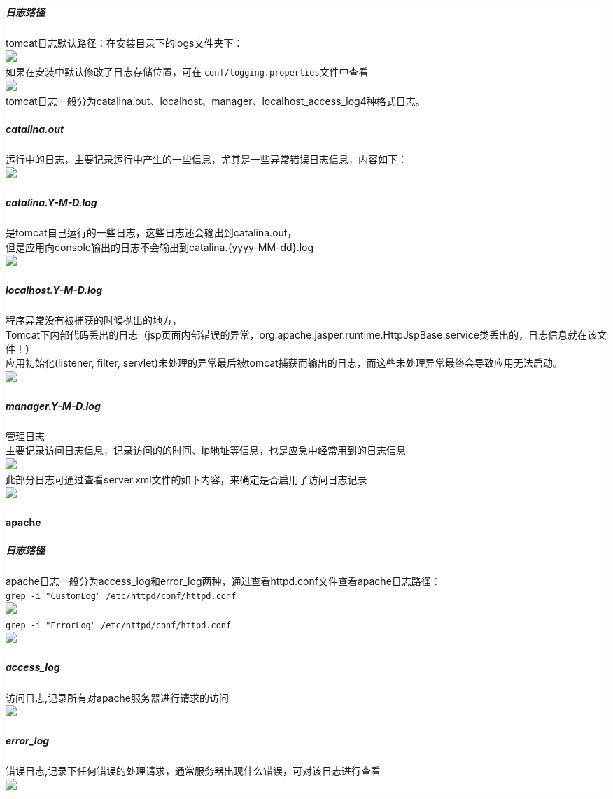 ##### 日志路径
tomcat日志默认路径：在安装目录下的logs文件夹下：<br />![](https://cdn.nlark.com/yuque/0/2022/png/27875807/1655040963937-89c55575-f523-4c24-9ad7-3e33f9259ab7.png#averageHue=%23e6e6e6&height=501&id=tD8Zl&originHeight=501&originWidth=553&originalType=binary&ratio=1&rotation=0&showTitle=false&status=done&style=none&title=&width=553)<br />如果在安装中默认修改了日志存储位置，可在 `conf/logging.properties`文件中查看<br />![](https://cdn.nlark.com/yuque/0/2022/png/27875807/1655040964052-5da6d00a-d3e9-48fb-83c6-d2c070d49880.png#averageHue=%23eeeeee&height=268&id=uOQmc&originHeight=268&originWidth=553&originalType=binary&ratio=1&rotation=0&showTitle=false&status=done&style=none&title=&width=553)<br />tomcat日志一般分为catalina.out、localhost、manager、localhost_access_log4种格式日志。
<a name="rJrQy"></a>
##### catalina.out
运行中的日志，主要记录运行中产生的一些信息，尤其是一些异常错误日志信息，内容如下：<br />![](https://cdn.nlark.com/yuque/0/2022/png/27875807/1655040964131-a2183c4e-876c-4c81-a311-4a5e52195096.png#averageHue=%23efefef&height=244&id=NsbQY&originHeight=244&originWidth=553&originalType=binary&ratio=1&rotation=0&showTitle=false&status=done&style=none&title=&width=553)
<a name="OyiOe"></a>
##### catalina.Y-M-D.log
是tomcat自己运行的一些日志，这些日志还会输出到catalina.out，<br />但是应用向console输出的日志不会输出到catalina.{yyyy-MM-dd}.log<br />![](https://cdn.nlark.com/yuque/0/2022/png/27875807/1655040964220-5b61897a-1ce6-4cc5-8df8-ba4507e58ce0.png#averageHue=%23eaeaea&height=105&id=IXXI0&originHeight=105&originWidth=553&originalType=binary&ratio=1&rotation=0&showTitle=false&status=done&style=none&title=&width=553)
<a name="rbxf9"></a>
##### localhost.Y-M-D.log
程序异常没有被捕获的时候抛出的地方，<br />Tomcat下内部代码丢出的日志（jsp页面内部错误的异常，org.apache.jasper.runtime.HttpJspBase.service类丢出的，日志信息就在该文件！）<br />应用初始化(listener, filter, servlet)未处理的异常最后被tomcat捕获而输出的日志，而这些未处理异常最终会导致应用无法启动。<br />![](https://cdn.nlark.com/yuque/0/2022/png/27875807/1655040964333-1a122c6b-328d-497e-be31-85b5d604a967.png#averageHue=%23f6f6f6&height=208&id=UIYXK&originHeight=208&originWidth=553&originalType=binary&ratio=1&rotation=0&showTitle=false&status=done&style=none&title=&width=553)
<a name="wtHWt"></a>
##### manager.Y-M-D.log
管理日志<br />主要记录访问日志信息，记录访问的的时间、ip地址等信息，也是应急中经常用到的日志信息<br />![](https://cdn.nlark.com/yuque/0/2022/png/27875807/1655040964412-162ae124-18aa-4dde-9d98-9a0a80af7628.png#averageHue=%23e5e5e5&height=144&id=nr6UJ&originHeight=144&originWidth=553&originalType=binary&ratio=1&rotation=0&showTitle=false&status=done&style=none&title=&width=553)<br />此部分日志可通过查看server.xml文件的如下内容，来确定是否启用了访问日志记录<br />![](https://cdn.nlark.com/yuque/0/2022/png/27875807/1655040964494-b7b5f6c5-d507-4199-9eef-4831fd572cc5.png#averageHue=%23f5f5f5&height=158&id=b3tws&originHeight=158&originWidth=553&originalType=binary&ratio=1&rotation=0&showTitle=false&status=done&style=none&title=&width=553)
<a name="aru0f"></a>
#### apache
<a name="I3OOj"></a>
##### 日志路径
apache日志一般分为access_log和error_log两种，通过查看httpd.conf文件查看apache日志路径：<br />`grep -i "CustomLog" /etc/httpd/conf/httpd.conf`<br />![](https://cdn.nlark.com/yuque/0/2022/png/27875807/1655040964574-99392c55-2482-447c-92de-266b1cc3d7b2.png#averageHue=%23ededed&height=119&id=y5Pmz&originHeight=119&originWidth=553&originalType=binary&ratio=1&rotation=0&showTitle=false&status=done&style=none&title=&width=553)<br />`grep -i "ErrorLog" /etc/httpd/conf/httpd.conf`<br />![](https://cdn.nlark.com/yuque/0/2022/png/27875807/1655040964656-343955bf-0b2a-44b2-9fc1-05a774b45c1b.png#averageHue=%23ebebeb&height=100&id=LroFu&originHeight=100&originWidth=553&originalType=binary&ratio=1&rotation=0&showTitle=false&status=done&style=none&title=&width=553)
<a name="YXSW9"></a>
##### access_log
访问日志,记录所有对apache服务器进行请求的访问<br />![](https://cdn.nlark.com/yuque/0/2022/png/27875807/1655040964753-7717c1ac-2b21-4b95-8aba-eaa6a2282991.png#averageHue=%23e3e3e3&height=149&id=PnoLt&originHeight=149&originWidth=553&originalType=binary&ratio=1&rotation=0&showTitle=false&status=done&style=none&title=&width=553)
<a name="NKzvJ"></a>
##### error_log
错误日志,记录下任何错误的处理请求，通常服务器出现什么错误，可对该日志进行查看<br />![](https://cdn.nlark.com/yuque/0/2022/png/27875807/1655040964838-3fb7ab9d-527b-4c19-ac87-ca66dcd7ac42.png#averageHue=%23ececec&height=102&id=hjpVx&originHeight=102&originWidth=553&originalType=binary&ratio=1&rotation=0&showTitle=false&status=done&style=none&title=&width=553)